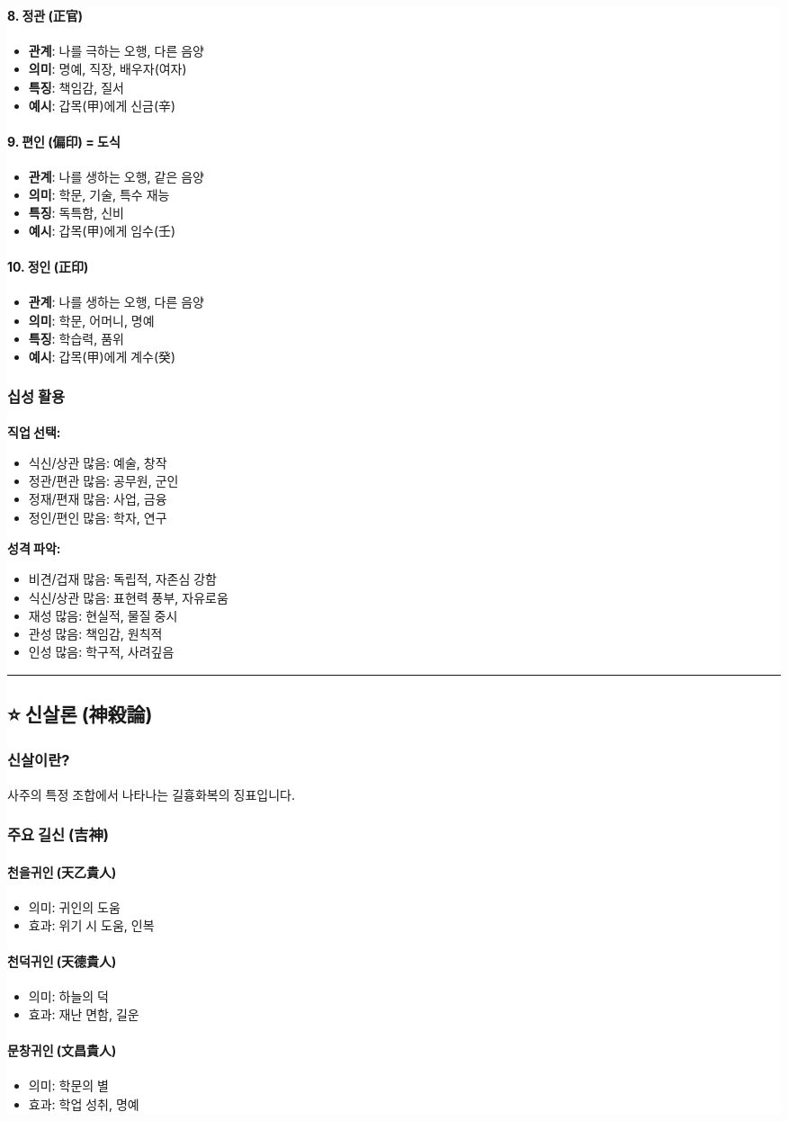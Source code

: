 #### 8. 정관 (正官)
- **관계**: 나를 극하는 오행, 다른 음양
- **의미**: 명예, 직장, 배우자(여자)
- **특징**: 책임감, 질서
- **예시**: 갑목(甲)에게 신금(辛)

#### 9. 편인 (偏印) = 도식
- **관계**: 나를 생하는 오행, 같은 음양
- **의미**: 학문, 기술, 특수 재능
- **특징**: 독특함, 신비
- **예시**: 갑목(甲)에게 임수(壬)

#### 10. 정인 (正印)
- **관계**: 나를 생하는 오행, 다른 음양
- **의미**: 학문, 어머니, 명예
- **특징**: 학습력, 품위
- **예시**: 갑목(甲)에게 계수(癸)

### 십성 활용

**직업 선택:**
- 식신/상관 많음: 예술, 창작
- 정관/편관 많음: 공무원, 군인
- 정재/편재 많음: 사업, 금융
- 정인/편인 많음: 학자, 연구

**성격 파악:**
- 비견/겁재 많음: 독립적, 자존심 강함
- 식신/상관 많음: 표현력 풍부, 자유로움
- 재성 많음: 현실적, 물질 중시
- 관성 많음: 책임감, 원칙적
- 인성 많음: 학구적, 사려깊음

---

## ⭐ 신살론 (神殺論)

### 신살이란?

사주의 특정 조합에서 나타나는 길흉화복의 징표입니다.

### 주요 길신 (吉神)

#### 천을귀인 (天乙貴人)
- 의미: 귀인의 도움
- 효과: 위기 시 도움, 인복

#### 천덕귀인 (天德貴人)
- 의미: 하늘의 덕
- 효과: 재난 면함, 길운

#### 문창귀인 (文昌貴人)
- 의미: 학문의 별
- 효과: 학업 성취, 명예
